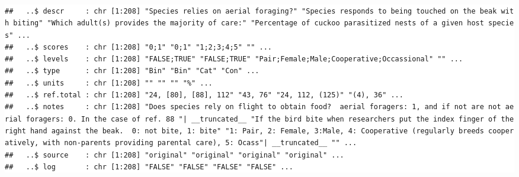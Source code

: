     ##   ..$ descr     : chr [1:208] "Species relies on aerial foraging?" "Species responds to being touched on the beak with biting" "Which adult(s) provides the majority of care:" "Percentage of cuckoo parasitized nests of a given host species" ...
    ##   ..$ scores    : chr [1:208] "0;1" "0;1" "1;2;3;4;5" "" ...
    ##   ..$ levels    : chr [1:208] "FALSE;TRUE" "FALSE;TRUE" "Pair;Female;Male;Cooperative;Occassional" "" ...
    ##   ..$ type      : chr [1:208] "Bin" "Bin" "Cat" "Con" ...
    ##   ..$ units     : chr [1:208] "" "" "" "%" ...
    ##   ..$ ref.total : chr [1:208] "24, [80], [88], 112" "43, 76" "24, 112, (125)" "(4), 36" ...
    ##   ..$ notes     : chr [1:208] "Does species rely on flight to obtain food?  aerial foragers: 1, and if not are not aerial foragers: 0. In the case of ref. 88 "| __truncated__ "If the bird bite when researchers put the index finger of the right hand against the beak.  0: not bite, 1: bite" "1: Pair, 2: Female, 3:Male, 4: Cooperative (regularly breeds cooperatively, with non-parents providing parental care), 5: Ocass"| __truncated__ "" ...
    ##   ..$ source    : chr [1:208] "original" "original" "original" "original" ...
    ##   ..$ log       : chr [1:208] "FALSE" "FALSE" "FALSE" "FALSE" ...
